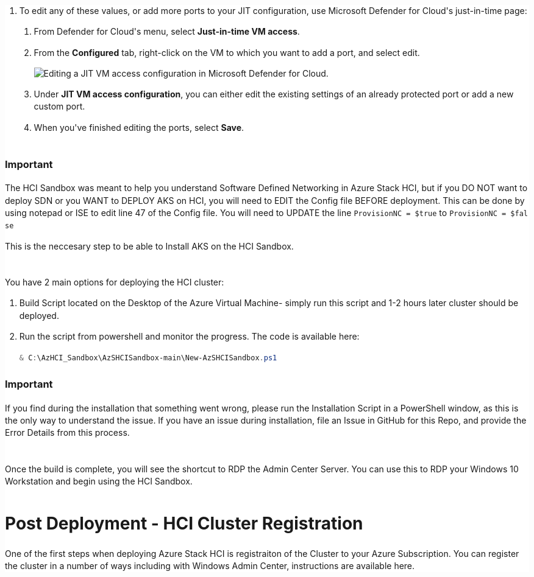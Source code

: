 1. To edit any of these values, or add more ports to your JIT configuration, use Microsoft Defender for Cloud's just-in-time page:

    1. From Defender for Cloud's menu, select **Just-in-time VM access**.

    1. From the **Configured** tab, right-click on the VM to which you want to add a port, and select edit. 

        ![Editing a JIT VM access configuration in Microsoft Defender for Cloud.](./media/just-in-time-access-usage/jit-policy-edit-security-center.png)

    1. Under **JIT VM access configuration**, you can either edit the existing settings of an already protected port or add a new custom port.

    1. When you've finished editing the ports, select **Save**.





#
### Important ###
The HCI Sandbox was meant to help you understand Software Defined Networking in Azure Stack HCI, but if you DO NOT want to deploy SDN or you WANT to DEPLOY AKS on HCI, you will need to EDIT the Config file BEFORE deployment. This can be done by using notepad or ISE to edit line 47 of the Config file. 
You will need to UPDATE the line `ProvisionNC = $true` to `ProvisionNC = $false` 

This is the neccesary step to be able to Install AKS on the HCI Sandbox.

#

You have 2 main options for deploying the HCI cluster:

1) Build Script located on the Desktop of the Azure Virtual Machine- simply run this script and 1-2 hours later cluster should be deployed.
2) Run the script from powershell and monitor the progress. The code is available here:

   ```powershell
   & C:\AzHCI_Sandbox\AzSHCISandbox-main\New-AzSHCISandbox.ps1
   ```



### Important ###
If you find during the installation that something went wrong, please run the Installation Script in a PowerShell window, as this is the only way to understand the issue. If you have an issue during installation, file an Issue in GitHub for this Repo, and provide the Error Details from this process. 
#


Once the build is complete, you will see the shortcut to RDP the Admin Center Server. You can use this to RDP your Windows 10 Workstation and begin using the HCI Sandbox.

# Post Deployment - HCI Cluster Registration #

One of the first steps when deploying Azure Stack HCI is registraiton of the Cluster to your Azure Subscription. You can register the cluster in a number of ways including with Windows Admin Center, instructions are available here.
